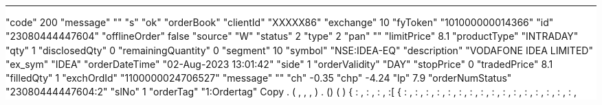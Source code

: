 -----------------------
"code" 200
"message" ""
"s" "ok"
"orderBook"
"clientId" "XXXXX86"
"exchange" 10
"fyToken" "101000000014366"
"id" "23080444447604"
"offlineOrder" false
"source" "W"
"status" 2
"type" 2
"pan" ""
"limitPrice" 8.1
"productType" "INTRADAY"
"qty" 1
"disclosedQty" 0
"remainingQuantity" 0
"segment" 10
"symbol" "NSE:IDEA-EQ"
"description" "VODAFONE IDEA LIMITED"
"ex_sym" "IDEA"
"orderDateTime" "02-Aug-2023 13:01:42"
"side" 1
"orderValidity" "DAY"
"stopPrice" 0
"tradedPrice" 8.1
"filledQty" 1
"exchOrdId" "1100000024706527"
"message" ""
"ch" -0.35
"chp" -4.24
"lp" 7.9
"orderNumStatus" "23080444447604:2"
"slNo" 1
"orderTag" "1:Ordertag"
Copy
. ( , , , )
. ()
( )
{
: ,
: ,
: ,
:[
{
: ,
: ,
: ,
: ,
: ,
: ,
: ,
: ,
: ,
: ,
: ,
: ,
: ,
: ,
: ,
: ,